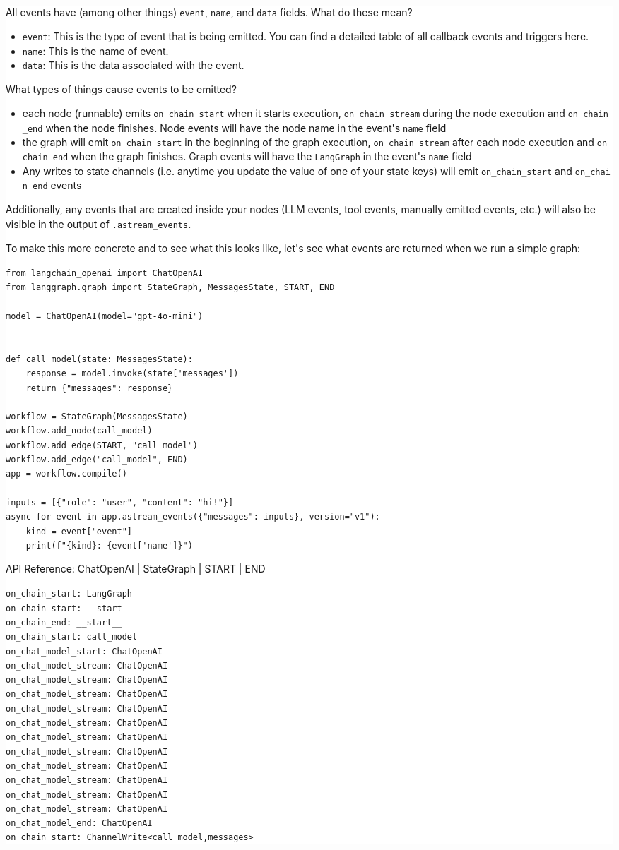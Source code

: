 All events have (among other things) `event`, `name`, and `data` fields. What
do these mean?

  * `event`: This is the type of event that is being emitted. You can find a detailed table of all callback events and triggers here.
  * `name`: This is the name of event.
  * `data`: This is the data associated with the event.

What types of things cause events to be emitted?

  * each node (runnable) emits `on_chain_start` when it starts execution, `on_chain_stream` during the node execution and `on_chain_end` when the node finishes. Node events will have the node name in the event's `name` field
  * the graph will emit `on_chain_start` in the beginning of the graph execution, `on_chain_stream` after each node execution and `on_chain_end` when the graph finishes. Graph events will have the `LangGraph` in the event's `name` field
  * Any writes to state channels (i.e. anytime you update the value of one of your state keys) will emit `on_chain_start` and `on_chain_end` events

Additionally, any events that are created inside your nodes (LLM events, tool
events, manually emitted events, etc.) will also be visible in the output of
`.astream_events`.

To make this more concrete and to see what this looks like, let's see what
events are returned when we run a simple graph:

    
    
    from langchain_openai import ChatOpenAI
    from langgraph.graph import StateGraph, MessagesState, START, END
    
    model = ChatOpenAI(model="gpt-4o-mini")
    
    
    def call_model(state: MessagesState):
        response = model.invoke(state['messages'])
        return {"messages": response}
    
    workflow = StateGraph(MessagesState)
    workflow.add_node(call_model)
    workflow.add_edge(START, "call_model")
    workflow.add_edge("call_model", END)
    app = workflow.compile()
    
    inputs = [{"role": "user", "content": "hi!"}]
    async for event in app.astream_events({"messages": inputs}, version="v1"):
        kind = event["event"]
        print(f"{kind}: {event['name']}")
    

API Reference: ChatOpenAI | StateGraph | START | END
    
    
    on_chain_start: LangGraph
    on_chain_start: __start__
    on_chain_end: __start__
    on_chain_start: call_model
    on_chat_model_start: ChatOpenAI
    on_chat_model_stream: ChatOpenAI
    on_chat_model_stream: ChatOpenAI
    on_chat_model_stream: ChatOpenAI
    on_chat_model_stream: ChatOpenAI
    on_chat_model_stream: ChatOpenAI
    on_chat_model_stream: ChatOpenAI
    on_chat_model_stream: ChatOpenAI
    on_chat_model_stream: ChatOpenAI
    on_chat_model_stream: ChatOpenAI
    on_chat_model_stream: ChatOpenAI
    on_chat_model_stream: ChatOpenAI
    on_chat_model_end: ChatOpenAI
    on_chain_start: ChannelWrite<call_model,messages>